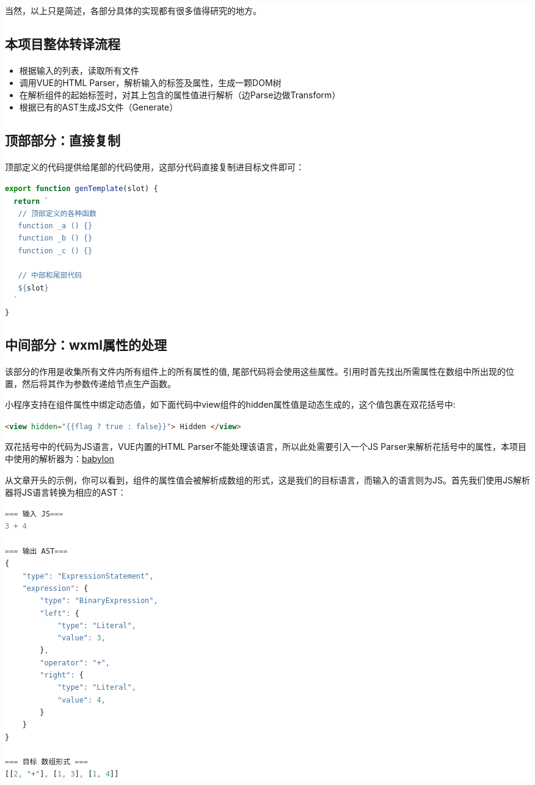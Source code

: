 当然，以上只是简述，各部分具体的实现都有很多值得研究的地方。

## 本项目整体转译流程

- 根据输入的列表，读取所有文件
- 调用VUE的HTML Parser，解析输入的标签及属性，生成一颗DOM树
- 在解析组件的起始标签时，对其上包含的属性值进行解析（边Parse边做Transform）
- 根据已有的AST生成JS文件（Generate）

## 顶部部分：直接复制

顶部定义的代码提供给尾部的代码使用，这部分代码直接复制进目标文件即可：

```js
export function genTemplate(slot) {
  return `
   // 顶部定义的各种函数
   function _a () {}
   function _b () {}
   function _c () {}

   // 中部和尾部代码
   ${slot}
  `
}
```

## 中间部分：wxml属性的处理

该部分的作用是收集所有文件内所有组件上的所有属性的值, 尾部代码将会使用这些属性。引用时首先找出所需属性在数组中所出现的位置，然后将其作为参数传递给节点生产函数。

小程序支持在组件属性中绑定动态值，如下面代码中view组件的hidden属性值是动态生成的，这个值包裹在双花括号中:

```html
<view hidden="{{flag ? true : false}}"> Hidden </view>
```

双花括号中的代码为JS语言，VUE内置的HTML Parser不能处理该语言，所以此处需要引入一个JS Parser来解析花括号中的属性，本项目中使用的解析器为：[babylon](https://github.com/babel/babylon)

从文章开头的示例，你可以看到，组件的属性值会被解析成数组的形式，这是我们的目标语言，而输入的语言则为JS。首先我们使用JS解析器将JS语言转换为相应的AST：

```js
=== 输入 JS===
3 + 4

=== 输出 AST===
{
    "type": "ExpressionStatement",
    "expression": {
        "type": "BinaryExpression",
        "left": {
            "type": "Literal",
            "value": 3,
        },
        "operator": "+",
        "right": {
            "type": "Literal",
            "value": 4,
        }
    }
}

=== 目标 数组形式 ===
[[2, "+"], [1, 3], [1, 4]]
```
